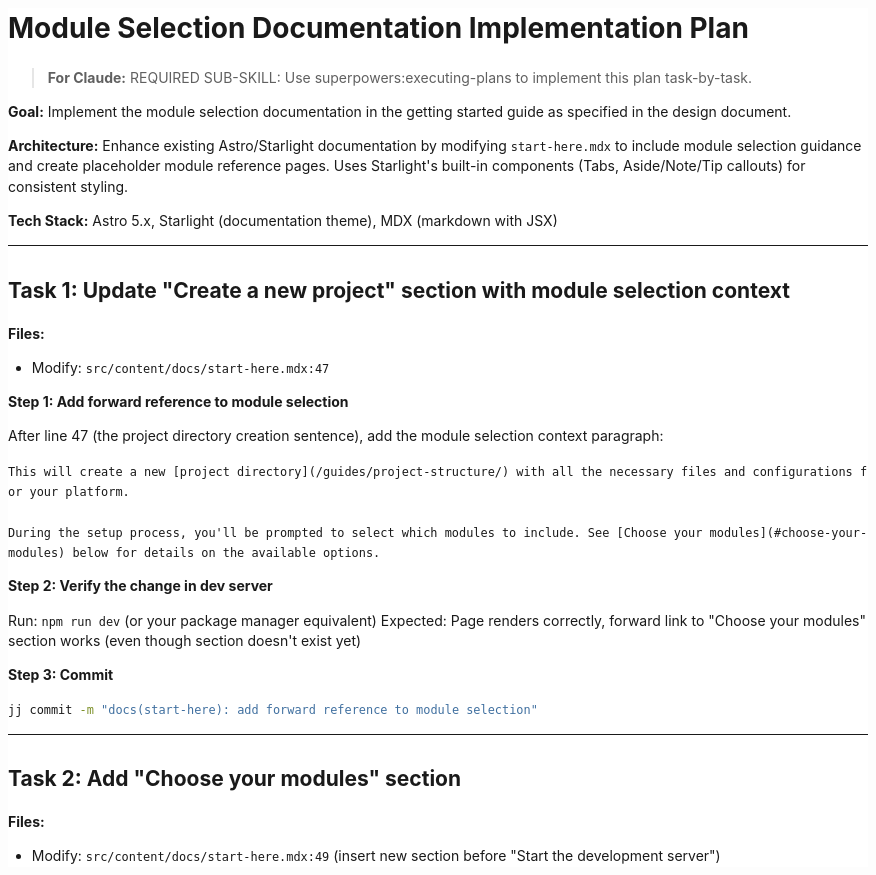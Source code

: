 # Module Selection Documentation Implementation Plan

> **For Claude:** REQUIRED SUB-SKILL: Use superpowers:executing-plans to implement this plan task-by-task.

**Goal:** Implement the module selection documentation in the getting started guide as specified in the design document.

**Architecture:** Enhance existing Astro/Starlight documentation by modifying `start-here.mdx` to include module selection guidance and create placeholder module reference pages. Uses Starlight's built-in components (Tabs, Aside/Note/Tip callouts) for consistent styling.

**Tech Stack:** Astro 5.x, Starlight (documentation theme), MDX (markdown with JSX)

---

## Task 1: Update "Create a new project" section with module selection context

**Files:**

- Modify: `src/content/docs/start-here.mdx:47`

**Step 1: Add forward reference to module selection**

After line 47 (the project directory creation sentence), add the module selection context paragraph:

```mdx
This will create a new [project directory](/guides/project-structure/) with all the necessary files and configurations for your platform.

During the setup process, you'll be prompted to select which modules to include. See [Choose your modules](#choose-your-modules) below for details on the available options.
```

**Step 2: Verify the change in dev server**

Run: `npm run dev` (or your package manager equivalent)
Expected: Page renders correctly, forward link to "Choose your modules" section works (even though section doesn't exist yet)

**Step 3: Commit**

```bash
jj commit -m "docs(start-here): add forward reference to module selection"
```

---

## Task 2: Add "Choose your modules" section

**Files:**

- Modify: `src/content/docs/start-here.mdx:49` (insert new section before "Start the development server")
